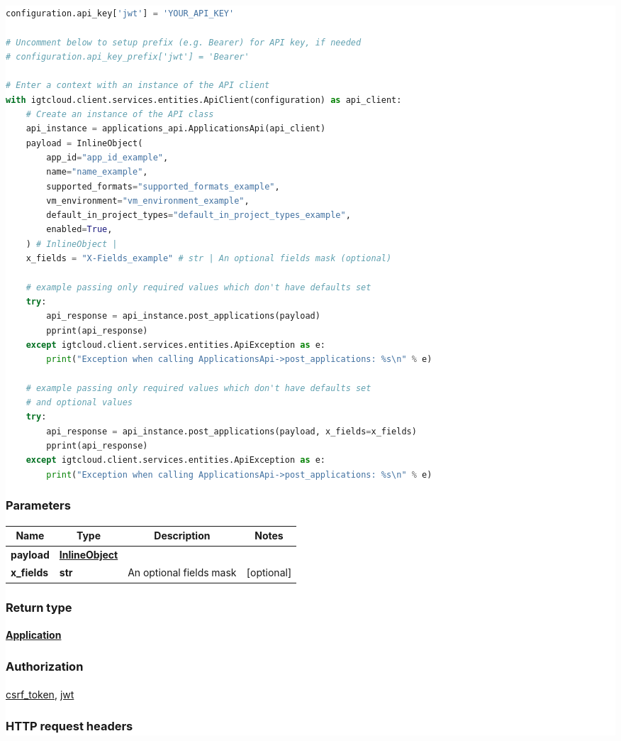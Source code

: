 ```python
configuration.api_key['jwt'] = 'YOUR_API_KEY'

# Uncomment below to setup prefix (e.g. Bearer) for API key, if needed
# configuration.api_key_prefix['jwt'] = 'Bearer'

# Enter a context with an instance of the API client
with igtcloud.client.services.entities.ApiClient(configuration) as api_client:
    # Create an instance of the API class
    api_instance = applications_api.ApplicationsApi(api_client)
    payload = InlineObject(
        app_id="app_id_example",
        name="name_example",
        supported_formats="supported_formats_example",
        vm_environment="vm_environment_example",
        default_in_project_types="default_in_project_types_example",
        enabled=True,
    ) # InlineObject | 
    x_fields = "X-Fields_example" # str | An optional fields mask (optional)

    # example passing only required values which don't have defaults set
    try:
        api_response = api_instance.post_applications(payload)
        pprint(api_response)
    except igtcloud.client.services.entities.ApiException as e:
        print("Exception when calling ApplicationsApi->post_applications: %s\n" % e)

    # example passing only required values which don't have defaults set
    # and optional values
    try:
        api_response = api_instance.post_applications(payload, x_fields=x_fields)
        pprint(api_response)
    except igtcloud.client.services.entities.ApiException as e:
        print("Exception when calling ApplicationsApi->post_applications: %s\n" % e)
```


### Parameters

Name | Type | Description  | Notes
------------- | ------------- | ------------- | -------------
 **payload** | [**InlineObject**](InlineObject.md)|  |
 **x_fields** | **str**| An optional fields mask | [optional]

### Return type

[**Application**](Application.md)

### Authorization

[csrf_token](../README.md#csrf_token), [jwt](../README.md#jwt)

### HTTP request headers

